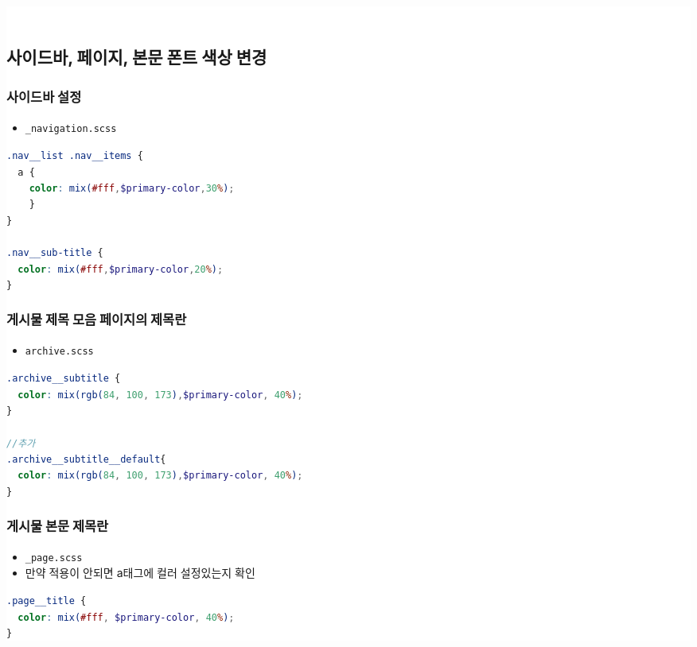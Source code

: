 ```scss
```

<br>

## 사이드바, 페이지, 본문 폰트 색상 변경



### 사이드바 설정

* `_navigation.scss`

```scss
.nav__list .nav__items {
  a {
    color: mix(#fff,$primary-color,30%);
    }
}
      
.nav__sub-title {
  color: mix(#fff,$primary-color,20%);
}
```





### 게시물 제목 모음 페이지의 제목란

* `archive.scss`

```scss
.archive__subtitle {
  color: mix(rgb(84, 100, 173),$primary-color, 40%);
}

//추가
.archive__subtitle__default{
  color: mix(rgb(84, 100, 173),$primary-color, 40%);
}
```





### 게시물 본문 제목란

* `_page.scss`
* 만약 적용이 안되면 a태그에 컬러 설정있는지 확인 

```scss
.page__title {
  color: mix(#fff, $primary-color, 40%);
}
```

